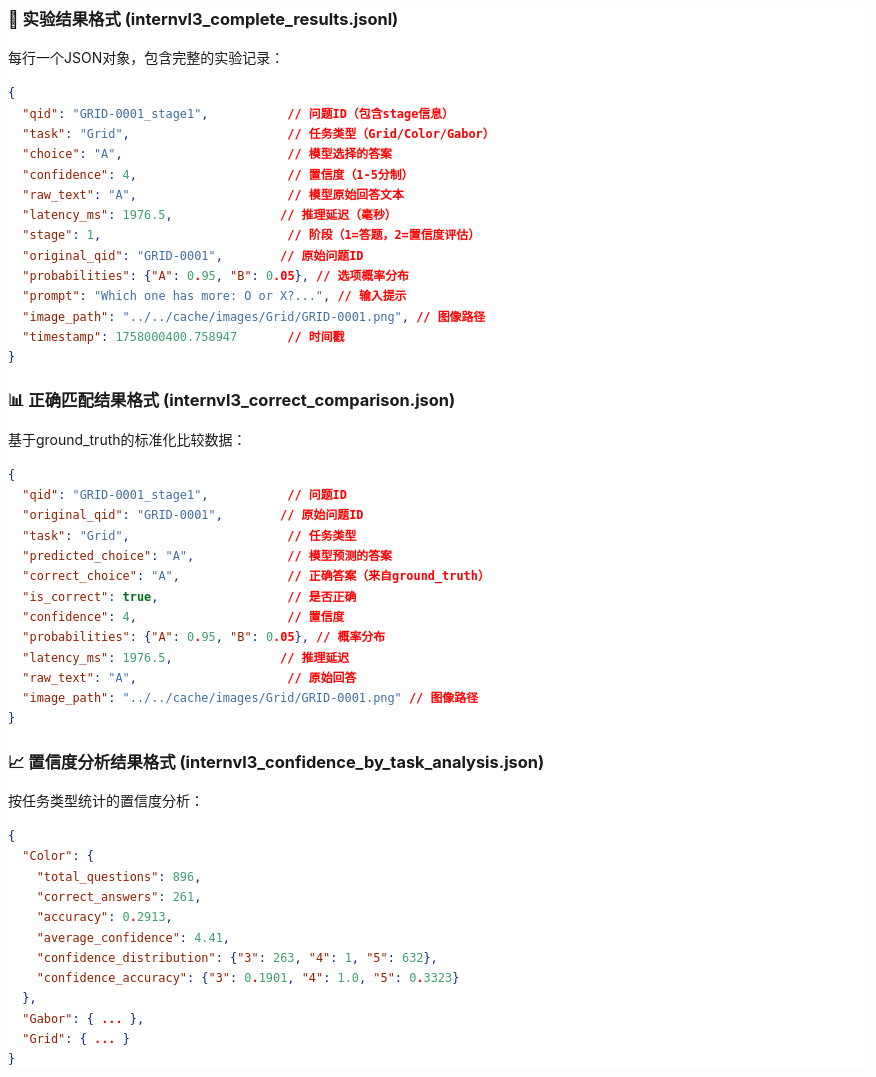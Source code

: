 ### 🔬 实验结果格式 (internvl3_complete_results.jsonl)
每行一个JSON对象，包含完整的实验记录：
```json
{
  "qid": "GRID-0001_stage1",           // 问题ID（包含stage信息）
  "task": "Grid",                      // 任务类型（Grid/Color/Gabor）
  "choice": "A",                       // 模型选择的答案
  "confidence": 4,                     // 置信度（1-5分制）
  "raw_text": "A",                     // 模型原始回答文本
  "latency_ms": 1976.5,               // 推理延迟（毫秒）
  "stage": 1,                          // 阶段（1=答题，2=置信度评估）
  "original_qid": "GRID-0001",        // 原始问题ID
  "probabilities": {"A": 0.95, "B": 0.05}, // 选项概率分布
  "prompt": "Which one has more: O or X?...", // 输入提示
  "image_path": "../../cache/images/Grid/GRID-0001.png", // 图像路径
  "timestamp": 1758000400.758947       // 时间戳
}
```

### 📊 正确匹配结果格式 (internvl3_correct_comparison.json)
基于ground_truth的标准化比较数据：
```json
{
  "qid": "GRID-0001_stage1",           // 问题ID
  "original_qid": "GRID-0001",        // 原始问题ID
  "task": "Grid",                      // 任务类型
  "predicted_choice": "A",             // 模型预测的答案
  "correct_choice": "A",               // 正确答案（来自ground_truth）
  "is_correct": true,                  // 是否正确
  "confidence": 4,                     // 置信度
  "probabilities": {"A": 0.95, "B": 0.05}, // 概率分布
  "latency_ms": 1976.5,               // 推理延迟
  "raw_text": "A",                     // 原始回答
  "image_path": "../../cache/images/Grid/GRID-0001.png" // 图像路径
}
```

### 📈 置信度分析结果格式 (internvl3_confidence_by_task_analysis.json)
按任务类型统计的置信度分析：
```json
{
  "Color": {
    "total_questions": 896,
    "correct_answers": 261,
    "accuracy": 0.2913,
    "average_confidence": 4.41,
    "confidence_distribution": {"3": 263, "4": 1, "5": 632},
    "confidence_accuracy": {"3": 0.1901, "4": 1.0, "5": 0.3323}
  },
  "Gabor": { ... },
  "Grid": { ... }
}
```
